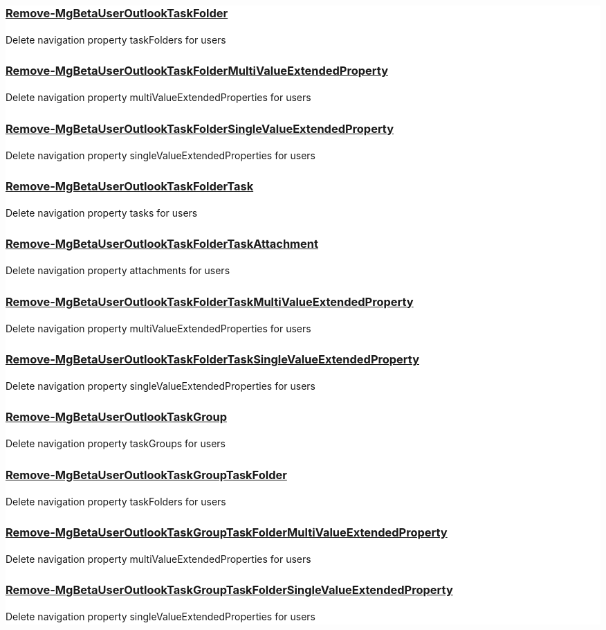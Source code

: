 ### [Remove-MgBetaUserOutlookTaskFolder](Remove-MgBetaUserOutlookTaskFolder.md)
Delete navigation property taskFolders for users

### [Remove-MgBetaUserOutlookTaskFolderMultiValueExtendedProperty](Remove-MgBetaUserOutlookTaskFolderMultiValueExtendedProperty.md)
Delete navigation property multiValueExtendedProperties for users

### [Remove-MgBetaUserOutlookTaskFolderSingleValueExtendedProperty](Remove-MgBetaUserOutlookTaskFolderSingleValueExtendedProperty.md)
Delete navigation property singleValueExtendedProperties for users

### [Remove-MgBetaUserOutlookTaskFolderTask](Remove-MgBetaUserOutlookTaskFolderTask.md)
Delete navigation property tasks for users

### [Remove-MgBetaUserOutlookTaskFolderTaskAttachment](Remove-MgBetaUserOutlookTaskFolderTaskAttachment.md)
Delete navigation property attachments for users

### [Remove-MgBetaUserOutlookTaskFolderTaskMultiValueExtendedProperty](Remove-MgBetaUserOutlookTaskFolderTaskMultiValueExtendedProperty.md)
Delete navigation property multiValueExtendedProperties for users

### [Remove-MgBetaUserOutlookTaskFolderTaskSingleValueExtendedProperty](Remove-MgBetaUserOutlookTaskFolderTaskSingleValueExtendedProperty.md)
Delete navigation property singleValueExtendedProperties for users

### [Remove-MgBetaUserOutlookTaskGroup](Remove-MgBetaUserOutlookTaskGroup.md)
Delete navigation property taskGroups for users

### [Remove-MgBetaUserOutlookTaskGroupTaskFolder](Remove-MgBetaUserOutlookTaskGroupTaskFolder.md)
Delete navigation property taskFolders for users

### [Remove-MgBetaUserOutlookTaskGroupTaskFolderMultiValueExtendedProperty](Remove-MgBetaUserOutlookTaskGroupTaskFolderMultiValueExtendedProperty.md)
Delete navigation property multiValueExtendedProperties for users

### [Remove-MgBetaUserOutlookTaskGroupTaskFolderSingleValueExtendedProperty](Remove-MgBetaUserOutlookTaskGroupTaskFolderSingleValueExtendedProperty.md)
Delete navigation property singleValueExtendedProperties for users
